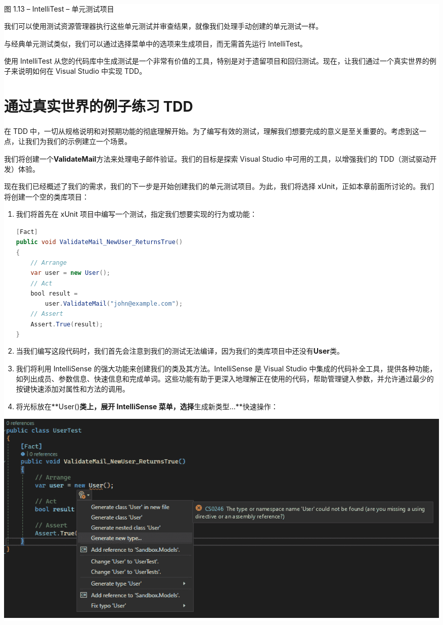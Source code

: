 图 1.13 – IntelliTest – 单元测试项目

我们可以使用测试资源管理器执行这些单元测试并审查结果，就像我们处理手动创建的单元测试一样。

与经典单元测试类似，我们可以通过选择菜单中的选项来生成项目，而无需首先运行 IntelliTest。

使用 IntelliTest 从您的代码库中生成测试是一个非常有价值的工具，特别是对于遗留项目和回归测试。现在，让我们通过一个真实世界的例子来说明如何在 Visual Studio 中实现 TDD。

# 通过真实世界的例子练习 TDD

在 TDD 中，一切从规格说明和对预期功能的彻底理解开始。为了编写有效的测试，理解我们想要完成的意义是至关重要的。考虑到这一点，让我们为我们的示例建立一个场景。

我们将创建一个**ValidateMail**方法来处理电子邮件验证。我们的目标是探索 Visual Studio 中可用的工具，以增强我们的 TDD（测试驱动开发）体验。

现在我们已经概述了我们的需求，我们的下一步是开始创建我们的单元测试项目。为此，我们将选择 xUnit，正如本章前面所讨论的。我们将创建一个空的类库项目：

1.  我们将首先在 xUnit 项目中编写一个测试，指定我们想要实现的行为或功能：

    ```cs
    [Fact]
    public void ValidateMail_NewUser_ReturnsTrue()
    {
        // Arrange
        var user = new User();
        // Act
        bool result =
            user.ValidateMail("john@example.com");
        // Assert
        Assert.True(result);
    }
    ```

1.  当我们编写这段代码时，我们首先会注意到我们的测试无法编译，因为我们的类库项目中还没有**User**类。

1.  我们将利用 IntelliSense 的强大功能来创建我们的类及其方法。IntelliSense 是 Visual Studio 中集成的代码补全工具，提供各种功能，如列出成员、参数信息、快速信息和完成单词。这些功能有助于更深入地理解正在使用的代码，帮助管理键入参数，并允许通过最少的按键快速添加对属性和方法的调用。

1.  将光标放在**User()**类上，展开 IntelliSense 菜单，选择**生成新类型…**快速操作：

![图 1.14 – 生成新类型...](img/B22218_01_14.jpg)
